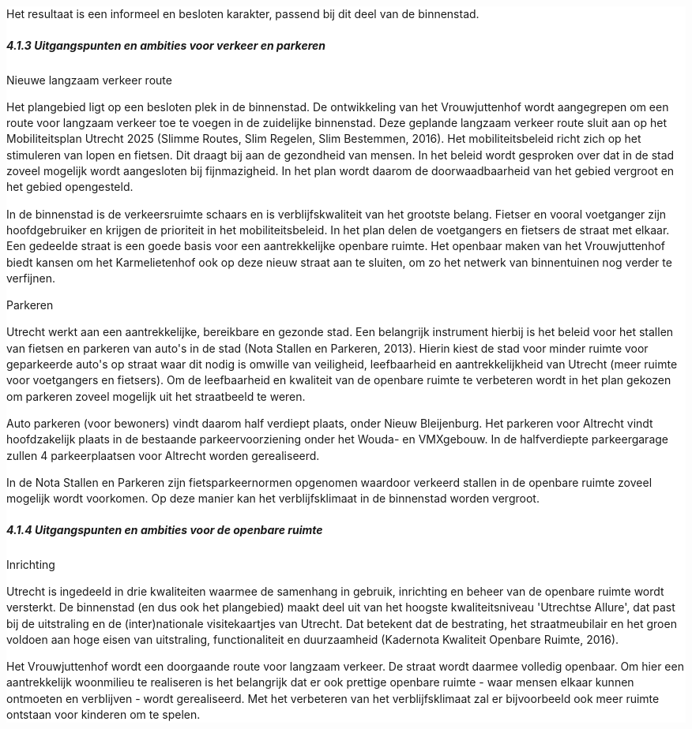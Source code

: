 Het resultaat is een informeel en besloten karakter, passend bij dit deel van de binnenstad.

##### 4\.1\.3 Uitgangspunten en ambities voor verkeer en parkeren

Nieuwe langzaam verkeer route

Het plangebied ligt op een besloten plek in de binnenstad. De ontwikkeling van het Vrouwjuttenhof wordt aangegrepen om een route voor langzaam verkeer toe te voegen in de zuidelijke binnenstad. Deze geplande langzaam verkeer route sluit aan op het Mobiliteitsplan Utrecht 2025 (Slimme Routes, Slim Regelen, Slim Bestemmen, 2016\). Het mobiliteitsbeleid richt zich op het stimuleren van lopen en fietsen. Dit draagt bij aan de gezondheid van mensen. In het beleid wordt gesproken over dat in de stad zoveel mogelijk wordt aangesloten bij fijnmazigheid. In het plan wordt daarom de doorwaadbaarheid van het gebied vergroot en het gebied opengesteld.

In de binnenstad is de verkeersruimte schaars en is verblijfskwaliteit van het grootste belang. Fietser en vooral voetganger zijn hoofdgebruiker en krijgen de prioriteit in het mobiliteitsbeleid. In het plan delen de voetgangers en fietsers de straat met elkaar. Een gedeelde straat is een goede basis voor een aantrekkelijke openbare ruimte. Het openbaar maken van het Vrouwjuttenhof biedt kansen om het Karmelietenhof ook op deze nieuw straat aan te sluiten, om zo het netwerk van binnentuinen nog verder te verfijnen.

Parkeren

Utrecht werkt aan een aantrekkelijke, bereikbare en gezonde stad. Een belangrijk instrument hierbij is het beleid voor het stallen van fietsen en parkeren van auto's in de stad (Nota Stallen en Parkeren, 2013\). Hierin kiest de stad voor minder ruimte voor geparkeerde auto's op straat waar dit nodig is omwille van veiligheid, leefbaarheid en aantrekkelijkheid van Utrecht (meer ruimte voor voetgangers en fietsers). Om de leefbaarheid en kwaliteit van de openbare ruimte te verbeteren wordt in het plan gekozen om parkeren zoveel mogelijk uit het straatbeeld te weren.

Auto parkeren (voor bewoners) vindt daarom half verdiept plaats, onder Nieuw Bleijenburg. Het parkeren voor Altrecht vindt hoofdzakelijk plaats in de bestaande parkeervoorziening onder het Wouda\- en VMXgebouw. In de halfverdiepte parkeergarage zullen 4 parkeerplaatsen voor Altrecht worden gerealiseerd.

In de Nota Stallen en Parkeren zijn fietsparkeernormen opgenomen waardoor verkeerd stallen in de openbare ruimte zoveel mogelijk wordt voorkomen. Op deze manier kan het verblijfsklimaat in de binnenstad worden vergroot.

##### 4\.1\.4 Uitgangspunten en ambities voor de openbare ruimte

Inrichting

Utrecht is ingedeeld in drie kwaliteiten waarmee de samenhang in gebruik, inrichting en beheer van de openbare ruimte wordt versterkt. De binnenstad (en dus ook het plangebied) maakt deel uit van het hoogste kwaliteitsniveau 'Utrechtse Allure', dat past bij de uitstraling en de (inter)nationale visitekaartjes van Utrecht. Dat betekent dat de bestrating, het straatmeubilair en het groen voldoen aan hoge eisen van uitstraling, functionaliteit en duurzaamheid (Kadernota Kwaliteit Openbare Ruimte, 2016\).

Het Vrouwjuttenhof wordt een doorgaande route voor langzaam verkeer. De straat wordt daarmee volledig openbaar. Om hier een aantrekkelijk woonmilieu te realiseren is het belangrijk dat er ook prettige openbare ruimte \- waar mensen elkaar kunnen ontmoeten en verblijven \- wordt gerealiseerd. Met het verbeteren van het verblijfsklimaat zal er bijvoorbeeld ook meer ruimte ontstaan voor kinderen om te spelen.
